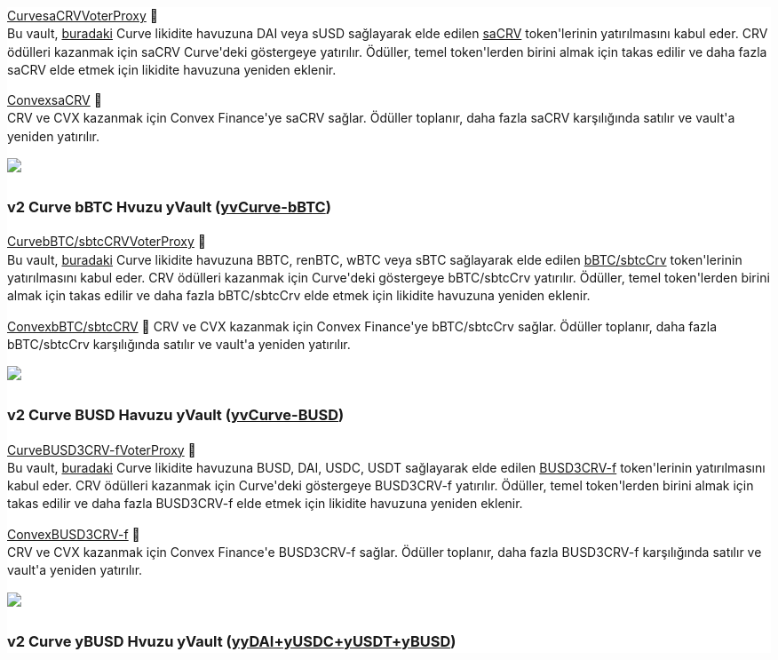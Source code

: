 [CurvesaCRVVoterProxy](https://etherscan.io/address/0xE73817de3418bB44A4FeCeBa53Aa835333C550e7#code) 🚀  
Bu vault, [buradaki](https://www.curve.fi/saave/deposit) Curve likidite havuzuna DAI veya sUSD sağlayarak elde edilen [saCRV](https://etherscan.io/address/0x02d341CcB60fAaf662bC0554d13778015d1b285C) token'lerinin yatırılmasını kabul eder.  CRV ödülleri kazanmak için saCRV Curve'deki göstergeye yatırılır. Ödüller, temel token'lerden birini almak için takas edilir ve daha fazla saCRV elde etmek için likidite havuzuna yeniden eklenir.

[ConvexsaCRV](https://etherscan.io/address/0xF5636591256195414f25d19034B70A4742Fc2A2e) 🚀  
CRV ve CVX kazanmak için Convex Finance'ye saCRV sağlar. Ödüller toplanır, daha fazla saCRV karşılığında satılır ve vault'a yeniden yatırılır.

![](50.png)

### v2 Curve bBTC Hvuzu yVault ([yvCurve-bBTC](https://etherscan.io/address/0x8fA3A9ecd9EFb07A8CE90A6eb014CF3c0E3B32Ef))

[CurvebBTC/sbtcCRVVoterProxy](https://etherscan.io/address/0xABCBB67Ef2757bCCff074014658d9BD13f559632) 🚀  
Bu vault, [buradaki](https://www.curve.fi/bbtc/deposit) Curve likidite havuzuna BBTC, renBTC, wBTC veya sBTC sağlayarak elde edilen [bBTC/sbtcCrv](https://etherscan.io/address/0x410e3E86ef427e30B9235497143881f717d93c2A) token'lerinin yatırılmasını kabul eder.  CRV ödülleri kazanmak için Curve'deki göstergeye bBTC/sbtcCrv yatırılır. Ödüller, temel token'lerden birini almak için takas edilir ve daha fazla bBTC/sbtcCrv elde etmek için likidite havuzuna yeniden eklenir.

[ConvexbBTC/sbtcCRV](https://etherscan.io/address/0xE9ac8D34C546CBfdAD98F9a4546Db5fE08D01bF2) 🚀 
CRV ve CVX kazanmak için Convex Finance'ye bBTC/sbtcCrv sağlar. Ödüller toplanır, daha fazla bBTC/sbtcCrv karşılığında satılır ve vault'a yeniden yatırılır.

![](51.png)

### v2 Curve BUSD Havuzu yVault ([yvCurve-BUSD](https://etherscan.io/address/0x6Ede7F19df5df6EF23bD5B9CeDb651580Bdf56Ca#code))

[CurveBUSD3CRV-fVoterProxy](https://etherscan.io/address/0xD670439D889f9Eb16497d8D6EA9a5E549ae5bFF5) 🚀  
Bu vault, [buradaki](https://curve.fi/busdv2/deposit) Curve likidite havuzuna  BUSD, DAI, USDC, USDT sağlayarak elde edilen [BUSD3CRV-f](https://etherscan.io/address/0x4807862AA8b2bF68830e4C8dc86D0e9A998e085a) token'lerinin yatırılmasını kabul eder.  CRV ödülleri kazanmak için Curve'deki göstergeye BUSD3CRV-f yatırılır. Ödüller, temel token'lerden birini almak için takas edilir ve daha fazla BUSD3CRV-f elde etmek için likidite havuzuna yeniden eklenir.

[ConvexBUSD3CRV-f](https://etherscan.io/address/0xA44F947e51Ec6456A1d786F82ea5865F87Da9C30) 🚀  
CRV ve CVX kazanmak için Convex Finance'e BUSD3CRV-f sağlar. Ödüller toplanır, daha fazla BUSD3CRV-f karşılığında satılır ve vault'a yeniden yatırılır.

![](52.png)

### v2 Curve yBUSD Hvuzu yVault ([yyDAI+yUSDC+yUSDT+yBUSD](https://etherscan.io/address/0x2994529C0652D127b7842094103715ec5299bBed#code))
